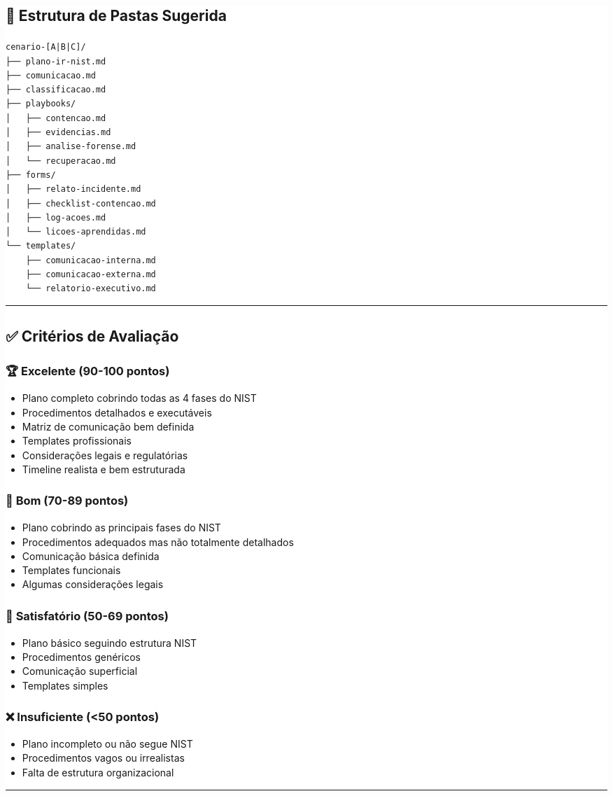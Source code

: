 
## 📐 Estrutura de Pastas Sugerida

```
cenario-[A|B|C]/
├── plano-ir-nist.md
├── comunicacao.md
├── classificacao.md
├── playbooks/
│   ├── contencao.md
│   ├── evidencias.md
│   ├── analise-forense.md
│   └── recuperacao.md
├── forms/
│   ├── relato-incidente.md
│   ├── checklist-contencao.md
│   ├── log-acoes.md
│   └── licoes-aprendidas.md
└── templates/
    ├── comunicacao-interna.md
    ├── comunicacao-externa.md
    └── relatorio-executivo.md
```

---

## ✅ Critérios de Avaliação

### 🏆 **Excelente (90-100 pontos)**
- Plano completo cobrindo todas as 4 fases do NIST
- Procedimentos detalhados e executáveis
- Matriz de comunicação bem definida
- Templates profissionais
- Considerações legais e regulatórias
- Timeline realista e bem estruturada

### 🥈 **Bom (70-89 pontos)**
- Plano cobrindo as principais fases do NIST
- Procedimentos adequados mas não totalmente detalhados
- Comunicação básica definida
- Templates funcionais
- Algumas considerações legais

### 🥉 **Satisfatório (50-69 pontos)**
- Plano básico seguindo estrutura NIST
- Procedimentos genéricos
- Comunicação superficial
- Templates simples

### ❌ **Insuficiente (<50 pontos)**
- Plano incompleto ou não segue NIST
- Procedimentos vagos ou irrealistas
- Falta de estrutura organizacional

---